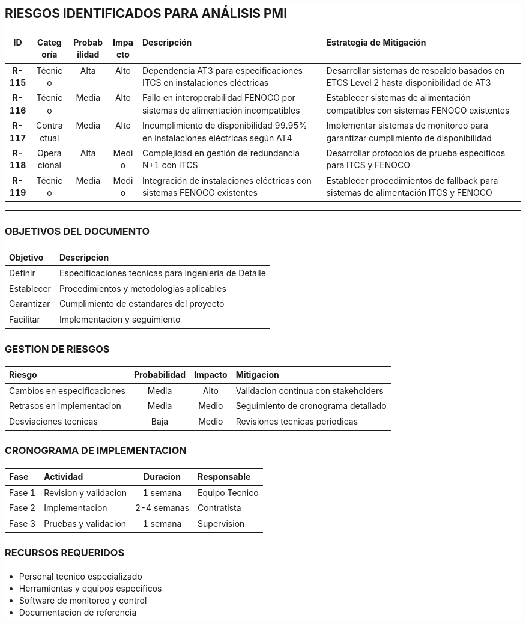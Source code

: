 ## RIESGOS IDENTIFICADOS PARA ANÁLISIS PMI

| ID | Categoría | Probabilidad | Impacto | Descripción | Estrategia de Mitigación |
|:---:|:---:|:---:|:---:|:---|:---|
| **R-115** | Técnico | Alta | Alto | Dependencia AT3 para especificaciones ITCS en instalaciones eléctricas | Desarrollar sistemas de respaldo basados en ETCS Level 2 hasta disponibilidad de AT3 |
| **R-116** | Técnico | Media | Alto | Fallo en interoperabilidad FENOCO por sistemas de alimentación incompatibles | Establecer sistemas de alimentación compatibles con sistemas FENOCO existentes |
| **R-117** | Contractual | Media | Alto | Incumplimiento de disponibilidad 99.95% en instalaciones eléctricas según AT4 | Implementar sistemas de monitoreo para garantizar cumplimiento de disponibilidad |
| **R-118** | Operacional | Alta | Medio | Complejidad en gestión de redundancia N+1 con ITCS | Desarrollar protocolos de prueba específicos para ITCS y FENOCO |
| **R-119** | Técnico | Media | Medio | Integración de instalaciones eléctricas con sistemas FENOCO existentes | Establecer procedimientos de fallback para sistemas de alimentación ITCS y FENOCO |

---

### OBJETIVOS DEL DOCUMENTO

| Objetivo | Descripcion |
|:---|:---|
| Definir | Especificaciones tecnicas para Ingenieria de Detalle |
| Establecer | Procedimientos y metodologias aplicables |
| Garantizar | Cumplimiento de estandares del proyecto |
| Facilitar | Implementacion y seguimiento |

### GESTION DE RIESGOS

| Riesgo | Probabilidad | Impacto | Mitigacion |
|:---|:---:|:---:|:---|
| Cambios en especificaciones | Media | Alto | Validacion continua con stakeholders |
| Retrasos en implementacion | Media | Medio | Seguimiento de cronograma detallado |
| Desviaciones tecnicas | Baja | Medio | Revisiones tecnicas periodicas |

### CRONOGRAMA DE IMPLEMENTACION

| Fase | Actividad | Duracion | Responsable |
|:---|:---|:---:|:---|
| Fase 1 | Revision y validacion | 1 semana | Equipo Tecnico |
| Fase 2 | Implementacion | 2-4 semanas | Contratista |
| Fase 3 | Pruebas y validacion | 1 semana | Supervision |

### RECURSOS REQUERIDOS

- Personal tecnico especializado
- Herramientas y equipos especificos
- Software de monitoreo y control
- Documentacion de referencia
